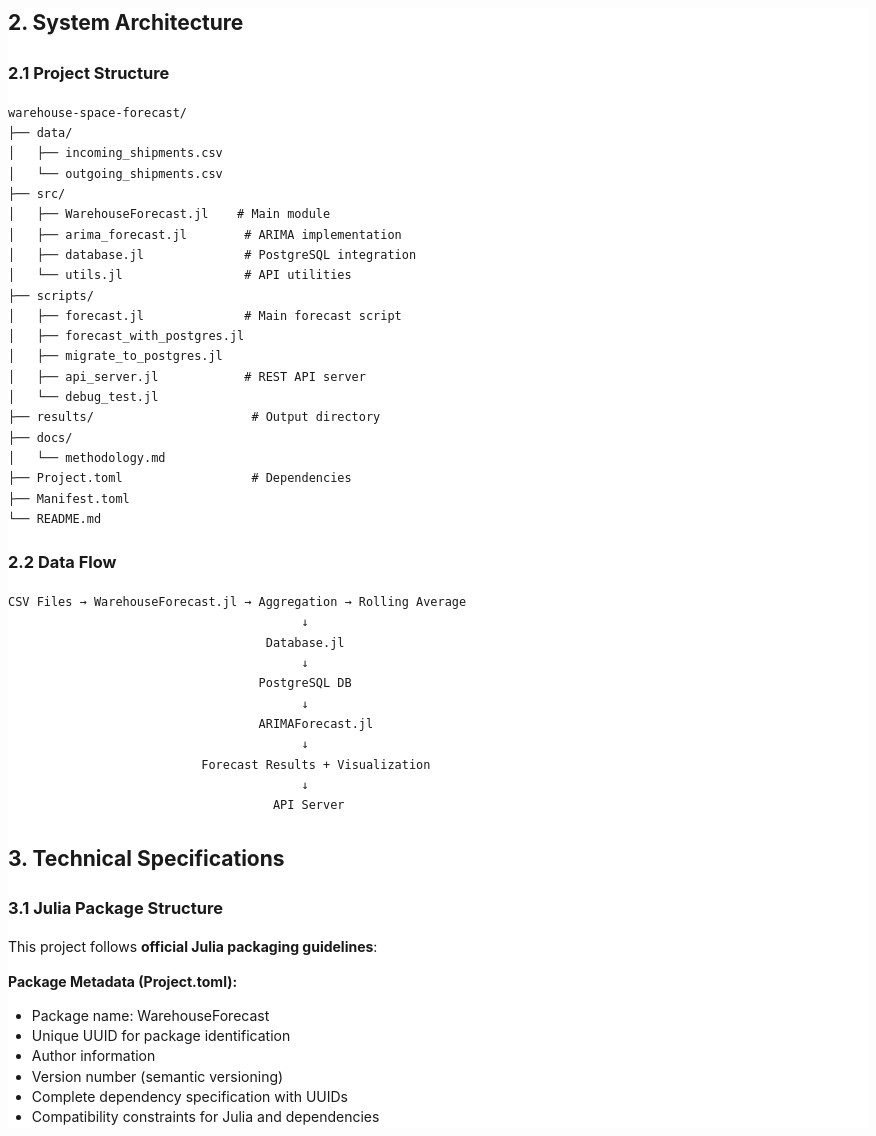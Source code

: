 ## 2. System Architecture

### 2.1 Project Structure

```
warehouse-space-forecast/
├── data/
│   ├── incoming_shipments.csv
│   └── outgoing_shipments.csv
├── src/
│   ├── WarehouseForecast.jl    # Main module
│   ├── arima_forecast.jl        # ARIMA implementation
│   ├── database.jl              # PostgreSQL integration
│   └── utils.jl                 # API utilities
├── scripts/
│   ├── forecast.jl              # Main forecast script
│   ├── forecast_with_postgres.jl
│   ├── migrate_to_postgres.jl
│   ├── api_server.jl            # REST API server
│   └── debug_test.jl
├── results/                      # Output directory
├── docs/
│   └── methodology.md
├── Project.toml                  # Dependencies
├── Manifest.toml
└── README.md
```

### 2.2 Data Flow

```
CSV Files → WarehouseForecast.jl → Aggregation → Rolling Average
                                         ↓
                                    Database.jl
                                         ↓
                                   PostgreSQL DB
                                         ↓
                                   ARIMAForecast.jl
                                         ↓
                           Forecast Results + Visualization
                                         ↓
                                     API Server
```

## 3. Technical Specifications

### 3.1 Julia Package Structure

This project follows **official Julia packaging guidelines**:

**Package Metadata (Project.toml):**
- Package name: WarehouseForecast
- Unique UUID for package identification
- Author information
- Version number (semantic versioning)
- Complete dependency specification with UUIDs
- Compatibility constraints for Julia and dependencies
